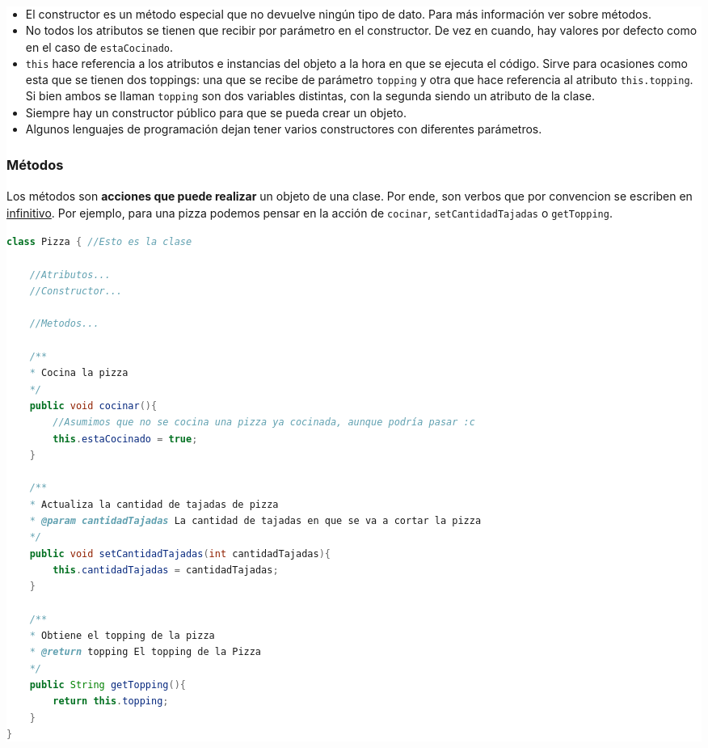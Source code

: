 - El constructor es un método especial que no devuelve ningún tipo de dato. Para más información ver sobre métodos.
- No todos los atributos se tienen que recibir por parámetro en el constructor. De vez en cuando, hay valores por defecto como en el caso de `estaCocinado`.
- `this` hace referencia a los atributos e instancias del objeto a la hora en que se ejecuta el código. Sirve para ocasiones como esta que se tienen dos toppings: una que se recibe de parámetro `topping` y otra que hace referencia al atributo `this.topping`. Si bien ambos se llaman `topping` son dos variables distintas, con la segunda siendo un atributo de la clase.
- Siempre hay un constructor público para que se pueda crear un objeto.
- Algunos lenguajes de programación dejan tener varios constructores con diferentes parámetros.

### Métodos

Los métodos son **acciones que puede realizar** un objeto de una clase. Por ende, son verbos que por convencion se escriben en [infinitivo](https://espanol.lingolia.com/es/gramatica/verbos/infinitivo#:~:text=El%20infinitivo%20en%20espa%C3%B1ol%20tiene,que%20te%20presentamos%20a%20continuaci%C3%B3n.). Por ejemplo, para una pizza podemos pensar en la acción de `cocinar`, `setCantidadTajadas` o `getTopping`.

```java
class Pizza { //Esto es la clase
 
    //Atributos...
    //Constructor...
 
    //Metodos...
 
    /**
    * Cocina la pizza
    */
    public void cocinar(){
        //Asumimos que no se cocina una pizza ya cocinada, aunque podría pasar :c
        this.estaCocinado = true;
    }
 
    /**
    * Actualiza la cantidad de tajadas de pizza
    * @param cantidadTajadas La cantidad de tajadas en que se va a cortar la pizza
    */
    public void setCantidadTajadas(int cantidadTajadas){
        this.cantidadTajadas = cantidadTajadas;
    }
 
    /**
    * Obtiene el topping de la pizza
    * @return topping El topping de la Pizza
    */
    public String getTopping(){
        return this.topping;
    }
}
```
